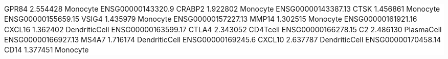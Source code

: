    <td style="text-align:left;"> GPR84 </td>
   <td style="text-align:right;"> 2.554428 </td>
   <td style="text-align:left;"> Monocyte </td>
  </tr>
  <tr>
   <td style="text-align:left;"> ENSG00000143320.9 </td>
   <td style="text-align:left;"> CRABP2 </td>
   <td style="text-align:right;"> 1.922802 </td>
   <td style="text-align:left;"> Monocyte </td>
  </tr>
  <tr>
   <td style="text-align:left;"> ENSG00000143387.13 </td>
   <td style="text-align:left;"> CTSK </td>
   <td style="text-align:right;"> 1.456861 </td>
   <td style="text-align:left;"> Monocyte </td>
  </tr>
  <tr>
   <td style="text-align:left;"> ENSG00000155659.15 </td>
   <td style="text-align:left;"> VSIG4 </td>
   <td style="text-align:right;"> 1.435979 </td>
   <td style="text-align:left;"> Monocyte </td>
  </tr>
  <tr>
   <td style="text-align:left;"> ENSG00000157227.13 </td>
   <td style="text-align:left;"> MMP14 </td>
   <td style="text-align:right;"> 1.302515 </td>
   <td style="text-align:left;"> Monocyte </td>
  </tr>
  <tr>
   <td style="text-align:left;"> ENSG00000161921.16 </td>
   <td style="text-align:left;"> CXCL16 </td>
   <td style="text-align:right;"> 1.362402 </td>
   <td style="text-align:left;"> DendriticCell </td>
  </tr>
  <tr>
   <td style="text-align:left;"> ENSG00000163599.17 </td>
   <td style="text-align:left;"> CTLA4 </td>
   <td style="text-align:right;"> 2.343052 </td>
   <td style="text-align:left;"> CD4Tcell </td>
  </tr>
  <tr>
   <td style="text-align:left;"> ENSG00000166278.15 </td>
   <td style="text-align:left;"> C2 </td>
   <td style="text-align:right;"> 2.486130 </td>
   <td style="text-align:left;"> PlasmaCell </td>
  </tr>
  <tr>
   <td style="text-align:left;"> ENSG00000166927.13 </td>
   <td style="text-align:left;"> MS4A7 </td>
   <td style="text-align:right;"> 1.716174 </td>
   <td style="text-align:left;"> DendriticCell </td>
  </tr>
  <tr>
   <td style="text-align:left;"> ENSG00000169245.6 </td>
   <td style="text-align:left;"> CXCL10 </td>
   <td style="text-align:right;"> 2.637787 </td>
   <td style="text-align:left;"> DendriticCell </td>
  </tr>
  <tr>
   <td style="text-align:left;"> ENSG00000170458.14 </td>
   <td style="text-align:left;"> CD14 </td>
   <td style="text-align:right;"> 1.377451 </td>
   <td style="text-align:left;"> Monocyte </td>
  </tr>